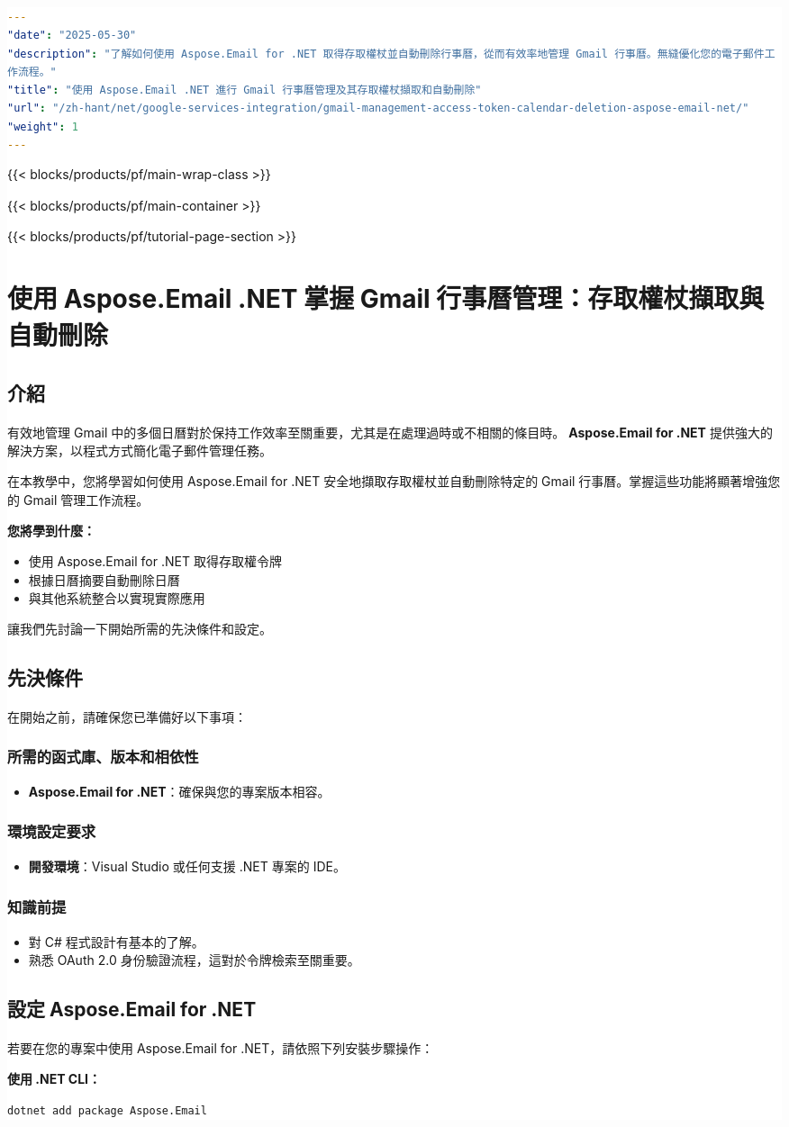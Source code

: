 ```yaml
---
"date": "2025-05-30"
"description": "了解如何使用 Aspose.Email for .NET 取得存取權杖並自動刪除行事曆，從而有效率地管理 Gmail 行事曆。無縫優化您的電子郵件工作流程。"
"title": "使用 Aspose.Email .NET 進行 Gmail 行事曆管理及其存取權杖擷取和自動刪除"
"url": "/zh-hant/net/google-services-integration/gmail-management-access-token-calendar-deletion-aspose-email-net/"
"weight": 1
---
```


{{< blocks/products/pf/main-wrap-class >}}

{{< blocks/products/pf/main-container >}}

{{< blocks/products/pf/tutorial-page-section >}}
# 使用 Aspose.Email .NET 掌握 Gmail 行事曆管理：存取權杖擷取與自動刪除

## 介紹

有效地管理 Gmail 中的多個日曆對於保持工作效率至關重要，尤其是在處理過時或不相關的條目時。 **Aspose.Email for .NET** 提供強大的解決方案，以程式方式簡化電子郵件管理任務。

在本教學中，您將學習如何使用 Aspose.Email for .NET 安全地擷取存取權杖並自動刪除特定的 Gmail 行事曆。掌握這些功能將顯著增強您的 Gmail 管理工作流程。

**您將學到什麼：**
- 使用 Aspose.Email for .NET 取得存取權令牌
- 根據日曆摘要自動刪除日曆
- 與其他系統整合以實現實際應用

讓我們先討論一下開始所需的先決條件和設定。

## 先決條件

在開始之前，請確保您已準備好以下事項：

### 所需的函式庫、版本和相依性
- **Aspose.Email for .NET**：確保與您的專案版本相容。
  
### 環境設定要求
- **開發環境**：Visual Studio 或任何支援 .NET 專案的 IDE。

### 知識前提
- 對 C# 程式設計有基本的了解。
- 熟悉 OAuth 2.0 身份驗證流程，這對於令牌檢索至關重要。

## 設定 Aspose.Email for .NET

若要在您的專案中使用 Aspose.Email for .NET，請依照下列安裝步驟操作：

**使用 .NET CLI：**
```bash
dotnet add package Aspose.Email
```
